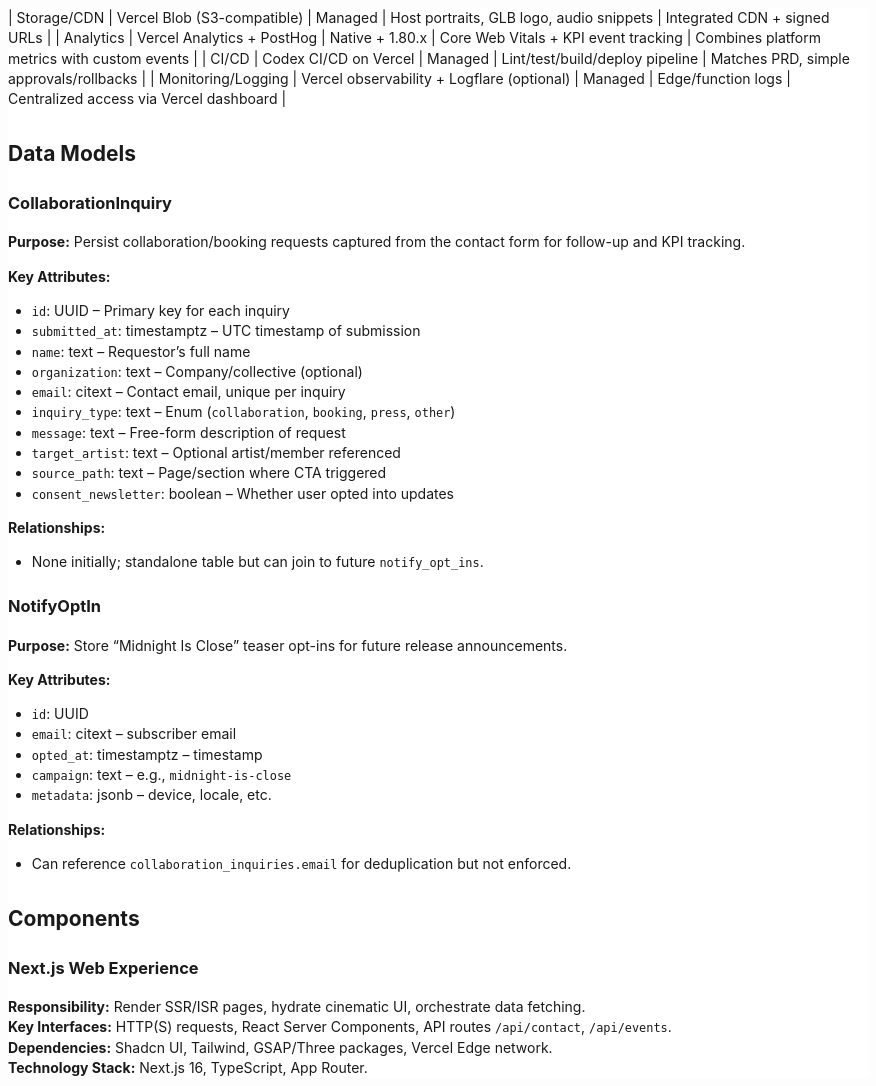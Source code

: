 | Storage/CDN | Vercel Blob (S3-compatible) | Managed | Host portraits, GLB logo, audio snippets | Integrated CDN + signed URLs |
| Analytics | Vercel Analytics + PostHog | Native + 1.80.x | Core Web Vitals + KPI event tracking | Combines platform metrics with custom events |
| CI/CD | Codex CI/CD on Vercel | Managed | Lint/test/build/deploy pipeline | Matches PRD, simple approvals/rollbacks |
| Monitoring/Logging | Vercel observability + Logflare (optional) | Managed | Edge/function logs | Centralized access via Vercel dashboard |

## Data Models

### CollaborationInquiry
**Purpose:** Persist collaboration/booking requests captured from the contact form for follow-up and KPI tracking.

**Key Attributes:**
- `id`: UUID – Primary key for each inquiry
- `submitted_at`: timestamptz – UTC timestamp of submission
- `name`: text – Requestor’s full name
- `organization`: text – Company/collective (optional)
- `email`: citext – Contact email, unique per inquiry
- `inquiry_type`: text – Enum (`collaboration`, `booking`, `press`, `other`)
- `message`: text – Free-form description of request
- `target_artist`: text – Optional artist/member referenced
- `source_path`: text – Page/section where CTA triggered
- `consent_newsletter`: boolean – Whether user opted into updates

**Relationships:**
- None initially; standalone table but can join to future `notify_opt_ins`.

### NotifyOptIn
**Purpose:** Store “Midnight Is Close” teaser opt-ins for future release announcements.

**Key Attributes:**
- `id`: UUID
- `email`: citext – subscriber email
- `opted_at`: timestamptz – timestamp
- `campaign`: text – e.g., `midnight-is-close`
- `metadata`: jsonb – device, locale, etc.

**Relationships:**
- Can reference `collaboration_inquiries.email` for deduplication but not enforced.

## Components

### Next.js Web Experience
**Responsibility:** Render SSR/ISR pages, hydrate cinematic UI, orchestrate data fetching.  
**Key Interfaces:** HTTP(S) requests, React Server Components, API routes `/api/contact`, `/api/events`.  
**Dependencies:** Shadcn UI, Tailwind, GSAP/Three packages, Vercel Edge network.  
**Technology Stack:** Next.js 16, TypeScript, App Router.
